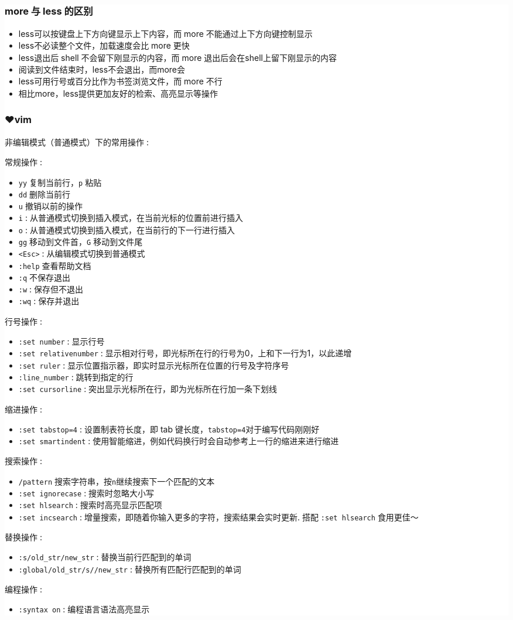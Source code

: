 ### more 与 less 的区别

* less可以按键盘上下方向键显示上下内容，而 more 不能通过上下方向键控制显示
* less不必读整个文件，加载速度会比 more 更快
* less退出后 shell 不会留下刚显示的内容，而 more 退出后会在shell上留下刚显示的内容
* 阅读到文件结束时，less不会退出，而more会
* less可用行号或百分比作为书签浏览文件，而 more 不行
* 相比more，less提供更加友好的检索、高亮显示等操作



### ❤️vim

非编辑模式（普通模式）下的常用操作 : 

常规操作 : 

* `yy` 复制当前行，`p` 粘贴
* `dd` 删除当前行
* `u` 撤销以前的操作
* `i` : 从普通模式切换到插入模式，在当前光标的位置前进行插入
* `o` : 从普通模式切换到插入模式，在当前行的下一行进行插入
* `gg` 移动到文件首，`G` 移动到文件尾
* `<Esc>` : 从编辑模式切换到普通模式
* `:help` 查看帮助文档
* `:q` 不保存退出
* `:w` : 保存但不退出
* `:wq` : 保存并退出

行号操作 : 

* `:set number` : 显示行号
* `:set relativenumber` : 显示相对行号，即光标所在行的行号为0，上和下一行为1，以此递增
* `:set ruler` : 显示位置指示器，即实时显示光标所在位置的行号及字符序号
* `:line_number` : 跳转到指定的行
* `:set cursorline` : 突出显示光标所在行，即为光标所在行加一条下划线

缩进操作 : 

* `:set tabstop=4` : 设置制表符长度，即 tab 键长度，`tabstop=4`对于编写代码刚刚好
* `:set smartindent` : 使用智能缩进，例如代码换行时会自动参考上一行的缩进来进行缩进

搜索操作 : 

* `/pattern` 搜索字符串，按`n`继续搜索下一个匹配的文本
* `:set ignorecase` : 搜索时忽略大小写
* `:set hlsearch` : 搜索时高亮显示匹配项
* `:set incsearch` : 增量搜索，即随着你输入更多的字符，搜索结果会实时更新. 搭配 `:set hlsearch` 食用更佳～

替换操作 : 

* `:s/old_str/new_str` : 替换当前行匹配到的单词
* `:global/old_str/s//new_str` : 替换所有匹配行匹配到的单词

编程操作 : 

* `:syntax on` : 编程语言语法高亮显示
